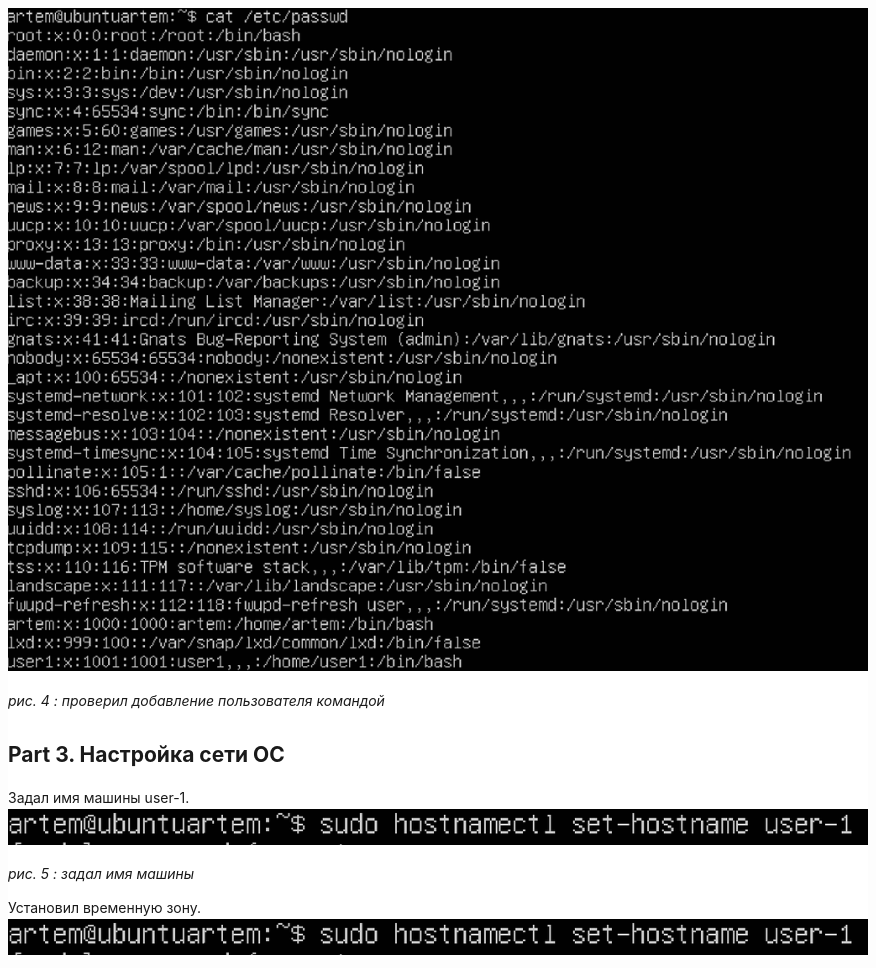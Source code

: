 ![p2t3](../src/screenshots/part2/p2t3.png)

*рис. 4 : проверил добавление пользователя командой*

## Part 3. Настройка сети ОС ##
Задал имя машины user-1.
![p3t1](../src/screenshots/part3/p3t1.png)

*рис. 5 : задал имя машины*

Установил временную зону.
![p3t2](../src/screenshots/part3/p3t1.png)
